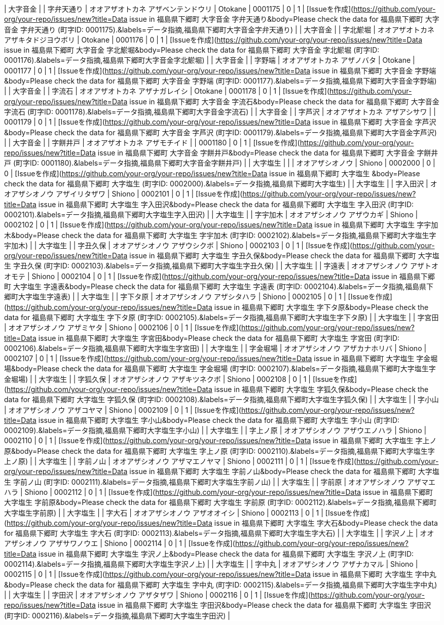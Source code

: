 | 大字音金 |  | 字弁天通り | オオアザオトカネ  アザベンテンドウリ | Otokane | 0001175 | 0 | 1 | [Issueを作成](https://github.com/your-org/your-repo/issues/new?title=Data issue in 福島県下郷町 大字音金  字弁天通り&body=Please check the data for 福島県下郷町 大字音金  字弁天通り (町字ID: 0001175).&labels=データ指摘,福島県下郷町大字音金字弁天通り) |
| 大字音金 |  | 字北鯲堀 | オオアザオトカネ  アザキタドジヨウボリ | Otokane | 0001176 | 0 | 1 | [Issueを作成](https://github.com/your-org/your-repo/issues/new?title=Data issue in 福島県下郷町 大字音金  字北鯲堀&body=Please check the data for 福島県下郷町 大字音金  字北鯲堀 (町字ID: 0001176).&labels=データ指摘,福島県下郷町大字音金字北鯲堀) |
| 大字音金 |  | 字野端 | オオアザオトカネ  アザノバタ | Otokane | 0001177 | 0 | 1 | [Issueを作成](https://github.com/your-org/your-repo/issues/new?title=Data issue in 福島県下郷町 大字音金  字野端&body=Please check the data for 福島県下郷町 大字音金  字野端 (町字ID: 0001177).&labels=データ指摘,福島県下郷町大字音金字野端) |
| 大字音金 |  | 字流石 | オオアザオトカネ  アザナガレイシ | Otokane | 0001178 | 0 | 1 | [Issueを作成](https://github.com/your-org/your-repo/issues/new?title=Data issue in 福島県下郷町 大字音金  字流石&body=Please check the data for 福島県下郷町 大字音金  字流石 (町字ID: 0001178).&labels=データ指摘,福島県下郷町大字音金字流石) |
| 大字音金 |  | 字芦沢 | オオアザオトカネ  アザアシサワ |  | 0001179 | 0 | 1 | [Issueを作成](https://github.com/your-org/your-repo/issues/new?title=Data issue in 福島県下郷町 大字音金  字芦沢&body=Please check the data for 福島県下郷町 大字音金  字芦沢 (町字ID: 0001179).&labels=データ指摘,福島県下郷町大字音金字芦沢) |
| 大字音金 |  | 字餅井戸 | オオアザオトカネ  アザモチイド |  | 0001180 | 0 | 1 | [Issueを作成](https://github.com/your-org/your-repo/issues/new?title=Data issue in 福島県下郷町 大字音金  字餅井戸&body=Please check the data for 福島県下郷町 大字音金  字餅井戸 (町字ID: 0001180).&labels=データ指摘,福島県下郷町大字音金字餅井戸) |
| 大字塩生 |  |  | オオアザシオノウ   | Shiono | 0002000 | 0 | 0 | [Issueを作成](https://github.com/your-org/your-repo/issues/new?title=Data issue in 福島県下郷町 大字塩生  &body=Please check the data for 福島県下郷町 大字塩生   (町字ID: 0002000).&labels=データ指摘,福島県下郷町大字塩生) |
| 大字塩生 |  | 字入田沢 | オオアザシオノウ  アザイリタザワ | Shiono | 0002101 | 0 | 1 | [Issueを作成](https://github.com/your-org/your-repo/issues/new?title=Data issue in 福島県下郷町 大字塩生  字入田沢&body=Please check the data for 福島県下郷町 大字塩生  字入田沢 (町字ID: 0002101).&labels=データ指摘,福島県下郷町大字塩生字入田沢) |
| 大字塩生 |  | 字宇加木 | オオアザシオノウ  アザウカギ | Shiono | 0002102 | 0 | 1 | [Issueを作成](https://github.com/your-org/your-repo/issues/new?title=Data issue in 福島県下郷町 大字塩生  字宇加木&body=Please check the data for 福島県下郷町 大字塩生  字宇加木 (町字ID: 0002102).&labels=データ指摘,福島県下郷町大字塩生字宇加木) |
| 大字塩生 |  | 字丑久保 | オオアザシオノウ  アザウシクボ | Shiono | 0002103 | 0 | 1 | [Issueを作成](https://github.com/your-org/your-repo/issues/new?title=Data issue in 福島県下郷町 大字塩生  字丑久保&body=Please check the data for 福島県下郷町 大字塩生  字丑久保 (町字ID: 0002103).&labels=データ指摘,福島県下郷町大字塩生字丑久保) |
| 大字塩生 |  | 字遠表 | オオアザシオノウ  アザトオオモテ | Shiono | 0002104 | 0 | 1 | [Issueを作成](https://github.com/your-org/your-repo/issues/new?title=Data issue in 福島県下郷町 大字塩生  字遠表&body=Please check the data for 福島県下郷町 大字塩生  字遠表 (町字ID: 0002104).&labels=データ指摘,福島県下郷町大字塩生字遠表) |
| 大字塩生 |  | 字下タ原 | オオアザシオノウ  アザシタハラ | Shiono | 0002105 | 0 | 1 | [Issueを作成](https://github.com/your-org/your-repo/issues/new?title=Data issue in 福島県下郷町 大字塩生  字下タ原&body=Please check the data for 福島県下郷町 大字塩生  字下タ原 (町字ID: 0002105).&labels=データ指摘,福島県下郷町大字塩生字下タ原) |
| 大字塩生 |  | 字宮田 | オオアザシオノウ  アザミヤタ | Shiono | 0002106 | 0 | 1 | [Issueを作成](https://github.com/your-org/your-repo/issues/new?title=Data issue in 福島県下郷町 大字塩生  字宮田&body=Please check the data for 福島県下郷町 大字塩生  字宮田 (町字ID: 0002106).&labels=データ指摘,福島県下郷町大字塩生字宮田) |
| 大字塩生 |  | 字金堀場 | オオアザシオノウ  アザカナホリバ | Shiono | 0002107 | 0 | 1 | [Issueを作成](https://github.com/your-org/your-repo/issues/new?title=Data issue in 福島県下郷町 大字塩生  字金堀場&body=Please check the data for 福島県下郷町 大字塩生  字金堀場 (町字ID: 0002107).&labels=データ指摘,福島県下郷町大字塩生字金堀場) |
| 大字塩生 |  | 字狐久保 | オオアザシオノウ  アザキツネクボ | Shiono | 0002108 | 0 | 1 | [Issueを作成](https://github.com/your-org/your-repo/issues/new?title=Data issue in 福島県下郷町 大字塩生  字狐久保&body=Please check the data for 福島県下郷町 大字塩生  字狐久保 (町字ID: 0002108).&labels=データ指摘,福島県下郷町大字塩生字狐久保) |
| 大字塩生 |  | 字小山 | オオアザシオノウ  アザコヤマ | Shiono | 0002109 | 0 | 1 | [Issueを作成](https://github.com/your-org/your-repo/issues/new?title=Data issue in 福島県下郷町 大字塩生  字小山&body=Please check the data for 福島県下郷町 大字塩生  字小山 (町字ID: 0002109).&labels=データ指摘,福島県下郷町大字塩生字小山) |
| 大字塩生 |  | 字上ノ原 | オオアザシオノウ  アザウエノハラ | Shiono | 0002110 | 0 | 1 | [Issueを作成](https://github.com/your-org/your-repo/issues/new?title=Data issue in 福島県下郷町 大字塩生  字上ノ原&body=Please check the data for 福島県下郷町 大字塩生  字上ノ原 (町字ID: 0002110).&labels=データ指摘,福島県下郷町大字塩生字上ノ原) |
| 大字塩生 |  | 字前ノ山 | オオアザシオノウ  アザマエノヤマ | Shiono | 0002111 | 0 | 1 | [Issueを作成](https://github.com/your-org/your-repo/issues/new?title=Data issue in 福島県下郷町 大字塩生  字前ノ山&body=Please check the data for 福島県下郷町 大字塩生  字前ノ山 (町字ID: 0002111).&labels=データ指摘,福島県下郷町大字塩生字前ノ山) |
| 大字塩生 |  | 字前原 | オオアザシオノウ  アザマエハラ | Shiono | 0002112 | 0 | 1 | [Issueを作成](https://github.com/your-org/your-repo/issues/new?title=Data issue in 福島県下郷町 大字塩生  字前原&body=Please check the data for 福島県下郷町 大字塩生  字前原 (町字ID: 0002112).&labels=データ指摘,福島県下郷町大字塩生字前原) |
| 大字塩生 |  | 字大石 | オオアザシオノウ  アザオオイシ | Shiono | 0002113 | 0 | 1 | [Issueを作成](https://github.com/your-org/your-repo/issues/new?title=Data issue in 福島県下郷町 大字塩生  字大石&body=Please check the data for 福島県下郷町 大字塩生  字大石 (町字ID: 0002113).&labels=データ指摘,福島県下郷町大字塩生字大石) |
| 大字塩生 |  | 字沢ノ上 | オオアザシオノウ  アザサワノウエ | Shiono | 0002114 | 0 | 1 | [Issueを作成](https://github.com/your-org/your-repo/issues/new?title=Data issue in 福島県下郷町 大字塩生  字沢ノ上&body=Please check the data for 福島県下郷町 大字塩生  字沢ノ上 (町字ID: 0002114).&labels=データ指摘,福島県下郷町大字塩生字沢ノ上) |
| 大字塩生 |  | 字中丸 | オオアザシオノウ  アザナカマル | Shiono | 0002115 | 0 | 1 | [Issueを作成](https://github.com/your-org/your-repo/issues/new?title=Data issue in 福島県下郷町 大字塩生  字中丸&body=Please check the data for 福島県下郷町 大字塩生  字中丸 (町字ID: 0002115).&labels=データ指摘,福島県下郷町大字塩生字中丸) |
| 大字塩生 |  | 字田沢 | オオアザシオノウ  アザタザワ | Shiono | 0002116 | 0 | 1 | [Issueを作成](https://github.com/your-org/your-repo/issues/new?title=Data issue in 福島県下郷町 大字塩生  字田沢&body=Please check the data for 福島県下郷町 大字塩生  字田沢 (町字ID: 0002116).&labels=データ指摘,福島県下郷町大字塩生字田沢) |
